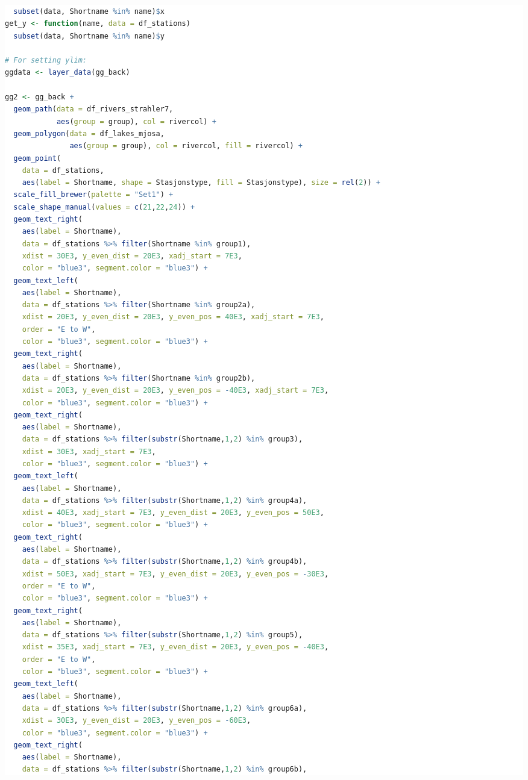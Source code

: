 ```r
  subset(data, Shortname %in% name)$x
get_y <- function(name, data = df_stations)
  subset(data, Shortname %in% name)$y

# For setting ylim:
ggdata <- layer_data(gg_back)

gg2 <- gg_back +
  geom_path(data = df_rivers_strahler7, 
            aes(group = group), col = rivercol) +
  geom_polygon(data = df_lakes_mjosa, 
               aes(group = group), col = rivercol, fill = rivercol) +
  geom_point(
    data = df_stations,
    aes(label = Shortname, shape = Stasjonstype, fill = Stasjonstype), size = rel(2)) +
  scale_fill_brewer(palette = "Set1") +
  scale_shape_manual(values = c(21,22,24)) +
  geom_text_right(
    aes(label = Shortname), 
    data = df_stations %>% filter(Shortname %in% group1), 
    xdist = 30E3, y_even_dist = 20E3, xadj_start = 7E3,
    color = "blue3", segment.color = "blue3") +
  geom_text_left(
    aes(label = Shortname), 
    data = df_stations %>% filter(Shortname %in% group2a), 
    xdist = 20E3, y_even_dist = 20E3, y_even_pos = 40E3, xadj_start = 7E3,
    order = "E to W",
    color = "blue3", segment.color = "blue3") +
  geom_text_right(
    aes(label = Shortname), 
    data = df_stations %>% filter(Shortname %in% group2b), 
    xdist = 20E3, y_even_dist = 20E3, y_even_pos = -40E3, xadj_start = 7E3,
    color = "blue3", segment.color = "blue3") +
  geom_text_right(
    aes(label = Shortname), 
    data = df_stations %>% filter(substr(Shortname,1,2) %in% group3), 
    xdist = 30E3, xadj_start = 7E3,
    color = "blue3", segment.color = "blue3") +
  geom_text_left(
    aes(label = Shortname), 
    data = df_stations %>% filter(substr(Shortname,1,2) %in% group4a), 
    xdist = 40E3, xadj_start = 7E3, y_even_dist = 20E3, y_even_pos = 50E3, 
    color = "blue3", segment.color = "blue3") +
  geom_text_right(
    aes(label = Shortname), 
    data = df_stations %>% filter(substr(Shortname,1,2) %in% group4b), 
    xdist = 50E3, xadj_start = 7E3, y_even_dist = 20E3, y_even_pos = -30E3, 
    order = "E to W",
    color = "blue3", segment.color = "blue3") +
  geom_text_right(
    aes(label = Shortname), 
    data = df_stations %>% filter(substr(Shortname,1,2) %in% group5), 
    xdist = 35E3, xadj_start = 7E3, y_even_dist = 20E3, y_even_pos = -40E3, 
    order = "E to W",
    color = "blue3", segment.color = "blue3") +
  geom_text_left(
    aes(label = Shortname), 
    data = df_stations %>% filter(substr(Shortname,1,2) %in% group6a),
    xdist = 30E3, y_even_dist = 20E3, y_even_pos = -60E3,
    color = "blue3", segment.color = "blue3") +
  geom_text_right(
    aes(label = Shortname), 
    data = df_stations %>% filter(substr(Shortname,1,2) %in% group6b),
```